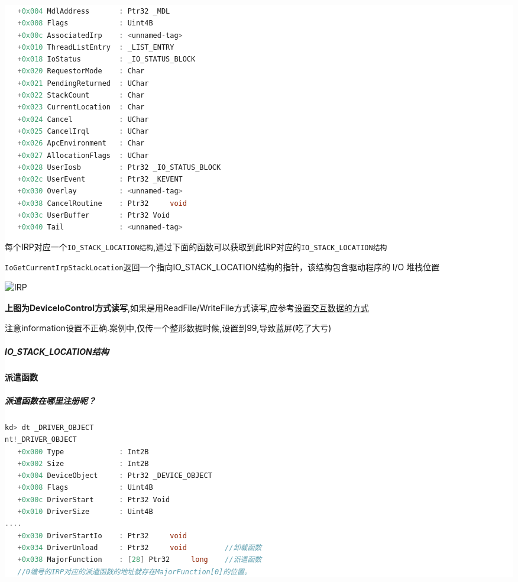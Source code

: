 ```c
   +0x004 MdlAddress       : Ptr32 _MDL
   +0x008 Flags            : Uint4B
   +0x00c AssociatedIrp    : <unnamed-tag>
   +0x010 ThreadListEntry  : _LIST_ENTRY
   +0x018 IoStatus         : _IO_STATUS_BLOCK
   +0x020 RequestorMode    : Char
   +0x021 PendingReturned  : UChar
   +0x022 StackCount       : Char
   +0x023 CurrentLocation  : Char
   +0x024 Cancel           : UChar
   +0x025 CancelIrql       : UChar
   +0x026 ApcEnvironment   : Char
   +0x027 AllocationFlags  : UChar
   +0x028 UserIosb         : Ptr32 _IO_STATUS_BLOCK
   +0x02c UserEvent        : Ptr32 _KEVENT
   +0x030 Overlay          : <unnamed-tag>
   +0x038 CancelRoutine    : Ptr32     void 
   +0x03c UserBuffer       : Ptr32 Void
   +0x040 Tail             : <unnamed-tag>
```

每个IRP对应一个`IO_STACK_LOCATION结构`,通过下面的函数可以获取到此IRP对应的`IO_STACK_LOCATION结构`

`IoGetCurrentIrpStackLocation`返回一个指向IO_STACK_LOCATION结构的指针，该结构包含驱动程序的 I/O 堆栈位置

![IRP](https://cdn.jsdelivr.net/gh/che77a38/blogImage2/202204241910209.jpeg)

**上图为DeviceIoControl方式读写**,如果是用ReadFile/WriteFile方式读写,应参考[设置交互数据的方式](#设置交互数据的方式)

注意information设置不正确.案例中,仅传一个整形数据时候,设置到99,导致蓝屏(吃了大亏)

##### IO_STACK_LOCATION结构

[IO_STACK_LOCATION结构详解]: https://docs.microsoft.com/en-us/windows-hardware/drivers/ddi/wdm/ns-wdm-_io_stack_location?redirectedfrom=MSDN

#### 派遣函数

##### 派遣函数在哪里注册呢？

```c
kd> dt _DRIVER_OBJECT
nt!_DRIVER_OBJECT
   +0x000 Type             : Int2B
   +0x002 Size             : Int2B
   +0x004 DeviceObject     : Ptr32 _DEVICE_OBJECT
   +0x008 Flags            : Uint4B
   +0x00c DriverStart      : Ptr32 Void
   +0x010 DriverSize       : Uint4B
....
   +0x030 DriverStartIo    : Ptr32     void 
   +0x034 DriverUnload     : Ptr32     void 		//卸载函数
   +0x038 MajorFunction    : [28] Ptr32     long 	//派遣函数
   //0编号的IRP对应的派遣函数的地址就存在MajorFunction[0]的位置。
```


[IRQL理解]: https://blog.csdn.net/qwq1503/article/details/123732814
[详细说法]: https://blog.csdn.net/m0_46125480/article/details/120587783